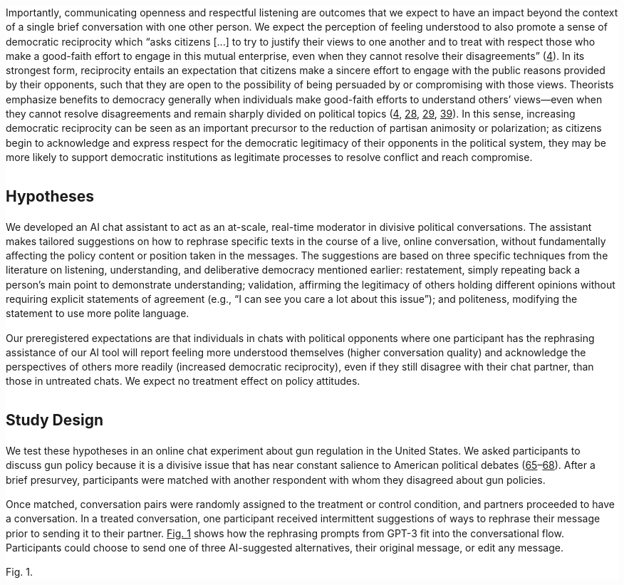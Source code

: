 Importantly, communicating openness and respectful listening are outcomes that we expect to have an impact beyond the context of a single brief conversation with one other person. We expect the perception of feeling understood to also promote a sense of democratic reciprocity which “asks citizens \[...\] to try to justify their views to one another and to treat with respect those who make a good-faith effort to engage in this mutual enterprise, even when they cannot resolve their disagreements” ([4](https://www.pnas.org/doi/10.1073/pnas.2311627120#core-r4)). In its strongest form, reciprocity entails an expectation that citizens make a sincere effort to engage with the public reasons provided by their opponents, such that they are open to the possibility of being persuaded by or compromising with those views. Theorists emphasize benefits to democracy generally when individuals make good-faith efforts to understand others’ views—even when they cannot resolve disagreements and remain sharply divided on political topics ([4](https://www.pnas.org/doi/10.1073/pnas.2311627120#core-r4), [28](https://www.pnas.org/doi/10.1073/pnas.2311627120#core-r28), [29](https://www.pnas.org/doi/10.1073/pnas.2311627120#core-r29), [39](https://www.pnas.org/doi/10.1073/pnas.2311627120#core-r39)). In this sense, increasing democratic reciprocity can be seen as an important precursor to the reduction of partisan animosity or polarization; as citizens begin to acknowledge and express respect for the democratic legitimacy of their opponents in the political system, they may be more likely to support democratic institutions as legitimate processes to resolve conflict and reach compromise.

## Hypotheses

We developed an AI chat assistant to act as an at-scale, real-time moderator in divisive political conversations. The assistant makes tailored suggestions on how to rephrase specific texts in the course of a live, online conversation, without fundamentally affecting the policy content or position taken in the messages. The suggestions are based on three specific techniques from the literature on listening, understanding, and deliberative democracy mentioned earlier: restatement, simply repeating back a person’s main point to demonstrate understanding; validation, affirming the legitimacy of others holding different opinions without requiring explicit statements of agreement (e.g., “I can see you care a lot about this issue”); and politeness, modifying the statement to use more polite language.

Our preregistered expectations are that individuals in chats with political opponents where one participant has the rephrasing assistance of our AI tool will report feeling more understood themselves (higher conversation quality) and acknowledge the perspectives of others more readily (increased democratic reciprocity), even if they still disagree with their chat partner, than those in untreated chats. We expect no treatment effect on policy attitudes.

## Study Design

We test these hypotheses in an online chat experiment about gun regulation in the United States. We asked participants to discuss gun policy because it is a divisive issue that has near constant salience to American political debates ([65](https://www.pnas.org/doi/10.1073/pnas.2311627120#core-r65)–[68](https://www.pnas.org/doi/10.1073/pnas.2311627120#core-r68)). After a brief presurvey, participants were matched with another respondent with whom they disagreed about gun policies.

Once matched, conversation pairs were randomly assigned to the treatment or control condition, and partners proceeded to have a conversation. In a treated conversation, one participant received intermittent suggestions of ways to rephrase their message prior to sending it to their partner. [Fig. 1](https://www.pnas.org/doi/10.1073/pnas.2311627120#fig01) shows how the rephrasing prompts from GPT-3 fit into the conversational flow. Participants could choose to send one of three AI-suggested alternatives, their original message, or edit any message.

Fig. 1.
